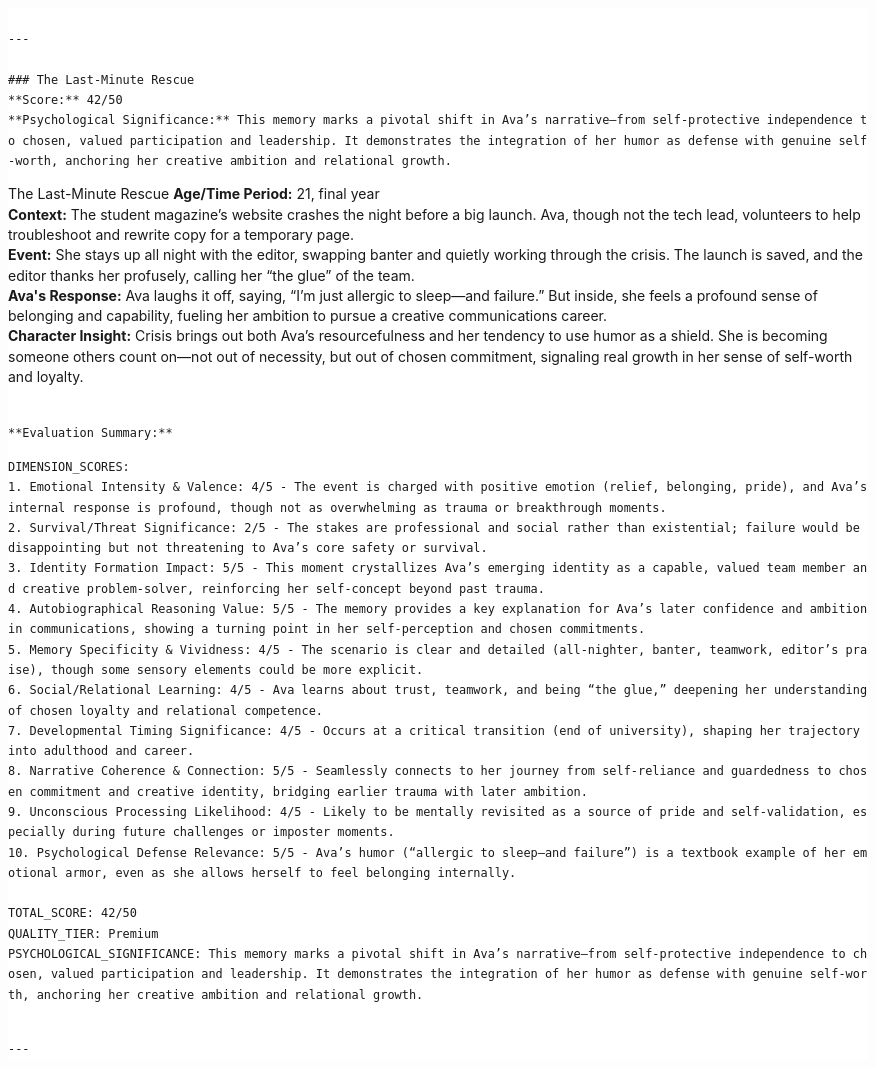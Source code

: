```

---

### The Last-Minute Rescue
**Score:** 42/50
**Psychological Significance:** This memory marks a pivotal shift in Ava’s narrative—from self-protective independence to chosen, valued participation and leadership. It demonstrates the integration of her humor as defense with genuine self-worth, anchoring her creative ambition and relational growth.
```

The Last-Minute Rescue
**Age/Time Period:** 21, final year  
**Context:** The student magazine’s website crashes the night before a big launch. Ava, though not the tech lead, volunteers to help troubleshoot and rewrite copy for a temporary page.  
**Event:** She stays up all night with the editor, swapping banter and quietly working through the crisis. The launch is saved, and the editor thanks her profusely, calling her “the glue” of the team.  
**Ava's Response:** Ava laughs it off, saying, “I’m just allergic to sleep—and failure.” But inside, she feels a profound sense of belonging and capability, fueling her ambition to pursue a creative communications career.  
**Character Insight:** Crisis brings out both Ava’s resourcefulness and her tendency to use humor as a shield. She is becoming someone others count on—not out of necessity, but out of chosen commitment, signaling real growth in her sense of self-worth and loyalty.
```\n\n---\n\n\n# Ages 21-Present: Career Transition\n\n

**Evaluation Summary:**
```
```
DIMENSION_SCORES:
1. Emotional Intensity & Valence: 4/5 - The event is charged with positive emotion (relief, belonging, pride), and Ava’s internal response is profound, though not as overwhelming as trauma or breakthrough moments.
2. Survival/Threat Significance: 2/5 - The stakes are professional and social rather than existential; failure would be disappointing but not threatening to Ava’s core safety or survival.
3. Identity Formation Impact: 5/5 - This moment crystallizes Ava’s emerging identity as a capable, valued team member and creative problem-solver, reinforcing her self-concept beyond past trauma.
4. Autobiographical Reasoning Value: 5/5 - The memory provides a key explanation for Ava’s later confidence and ambition in communications, showing a turning point in her self-perception and chosen commitments.
5. Memory Specificity & Vividness: 4/5 - The scenario is clear and detailed (all-nighter, banter, teamwork, editor’s praise), though some sensory elements could be more explicit.
6. Social/Relational Learning: 4/5 - Ava learns about trust, teamwork, and being “the glue,” deepening her understanding of chosen loyalty and relational competence.
7. Developmental Timing Significance: 4/5 - Occurs at a critical transition (end of university), shaping her trajectory into adulthood and career.
8. Narrative Coherence & Connection: 5/5 - Seamlessly connects to her journey from self-reliance and guardedness to chosen commitment and creative identity, bridging earlier trauma with later ambition.
9. Unconscious Processing Likelihood: 4/5 - Likely to be mentally revisited as a source of pride and self-validation, especially during future challenges or imposter moments.
10. Psychological Defense Relevance: 5/5 - Ava’s humor (“allergic to sleep—and failure”) is a textbook example of her emotional armor, even as she allows herself to feel belonging internally.

TOTAL_SCORE: 42/50
QUALITY_TIER: Premium
PSYCHOLOGICAL_SIGNIFICANCE: This memory marks a pivotal shift in Ava’s narrative—from self-protective independence to chosen, valued participation and leadership. It demonstrates the integration of her humor as defense with genuine self-worth, anchoring her creative ambition and relational growth.
```
```

---

```